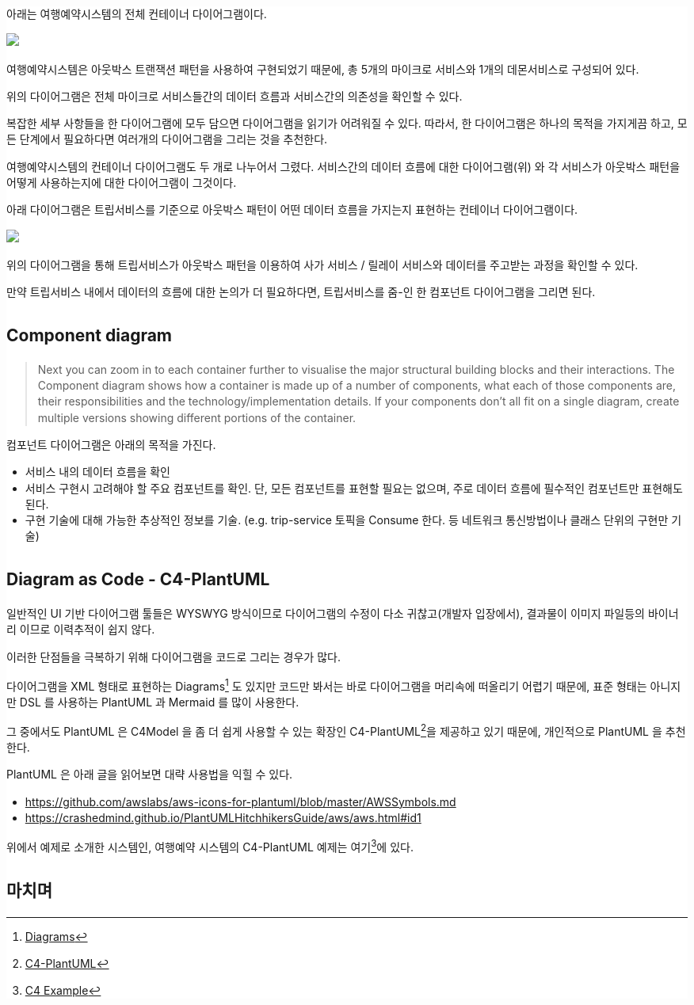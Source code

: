 아래는 여행예약시스템의 전체 컨테이너 다이어그램이다.

<img src="https://github.com/haandol/hexagonal-saga-architecture/blob/main/docs/exports/overall-service-container.png?raw=true" />

여행예약시스템은 아웃박스 트랜잭션 패턴을 사용하여 구현되었기 때문에, 총 5개의 마이크로 서비스와 1개의 데몬서비스로 구성되어 있다.

위의 다이어그램은 전체 마이크로 서비스들간의 데이터 흐름과 서비스간의 의존성을 확인할 수 있다.

복잡한 세부 사항들을 한 다이어그램에 모두 담으면 다이어그램을 읽기가 어려워질 수 있다. 따라서, 한 다이어그램은 하나의 목적을 가지게끔 하고, 모든 단계에서 필요하다면 여러개의 다이어그램을 그리는 것을 추천한다.

여행예약시스템의 컨테이너 다이어그램도 두 개로 나누어서 그렸다. 서비스간의 데이터 흐름에 대한 다이어그램(위) 와 각 서비스가 아웃박스 패턴을 어떻게 사용하는지에 대한 다이어그램이 그것이다.

아래 다이어그램은 트립서비스를 기준으로 아웃박스 패턴이 어떤 데이터 흐름을 가지는지 표현하는 컨테이너 다이어그램이다.

<img src="https://github.com/haandol/hexagonal-saga-architecture/blob/main/docs/exports/trip-service-container.png?raw=true" />

위의 다이어그램을 통해 트립서비스가 아웃박스 패턴을 이용하여 사가 서비스 / 릴레이 서비스와 데이터를 주고받는 과정을 확인할 수 있다.

만약 트립서비스 내에서 데이터의 흐름에 대한 논의가 더 필요하다면, 트립서비스를 줌-인 한 컴포넌트 다이어그램을 그리면 된다.

## Component diagram

> Next you can zoom in to each container further to visualise the major structural building blocks and their interactions. The Component diagram shows how a container is made up of a number of components, what each of those components are, their responsibilities and the technology/implementation details. If your components don’t all fit on a single diagram, create multiple versions showing different portions of the container.

컴포넌트 다이어그램은 아래의 목적을 가진다.

- 서비스 내의 데이터 흐름을 확인
- 서비스 구현시 고려해야 할 주요 컴포넌트를 확인. 단, 모든 컴포넌트를 표현할 필요는 없으며, 주로 데이터 흐름에 필수적인 컴포넌트만 표현해도 된다.
- 구현 기술에 대해 가능한 추상적인 정보를 기술. (e.g. trip-service 토픽을 Consume 한다. 등 네트워크 통신방법이나 클래스 단위의 구현만 기술)

## Diagram as Code - C4-PlantUML

일반적인 UI 기반 다이어그램 툴들은 WYSWYG 방식이므로 다이어그램의 수정이 다소 귀찮고(개발자 입장에서), 결과물이 이미지 파일등의 바이너리 이므로 이력추적이 쉽지 않다.

이러한 단점들을 극복하기 위해 다이어그램을 코드로 그리는 경우가 많다.

다이어그램을 XML 형태로 표현하는 Diagrams[^5] 도 있지만 코드만 봐서는 바로 다이어그램을 머리속에 떠올리기 어렵기 때문에, 표준 형태는 아니지만 DSL 를 사용하는 PlantUML 과 Mermaid 를 많이 사용한다.

그 중에서도 PlantUML 은 C4Model 을 좀 더 쉽게 사용할 수 있는 확장인 C4-PlantUML[^6]을 제공하고 있기 때문에, 개인적으로 PlantUML 을 추천한다.

PlantUML 은 아래 글을 읽어보면 대략 사용법을 익힐 수 있다.

- https://github.com/awslabs/aws-icons-for-plantuml/blob/master/AWSSymbols.md
- https://crashedmind.github.io/PlantUMLHitchhikersGuide/aws/aws.html#id1

위에서 예제로 소개한 시스템인, 여행예약 시스템의 C4-PlantUML 예제는 여기[^7]에 있다.

## 마치며


[^1]: [Visualising software architecture with the C4 model](https://www.youtube.com/watch?v=x2-rSnhpw0g)
[^2]: [샘플 시스템 코드](https://github.com/haandol/hexagonal-saga-architecture)
[^3]: [C4Model Cheatsheet](https://c4model.com/assets/visualising-software-architecture.pdf)
[^4]: [Transactional outbox](https://microservices.io/patterns/data/transactional-outbox.html)
[^5]: [Diagrams](https://www.diagrams.net/)
[^6]: [C4-PlantUML](https://github.com/plantuml-stdlib/C4-PlantUML)
[^7]: [C4 Example](https://github.com/haandol/hexagonal-saga-architecture/tree/main/docs/c4)